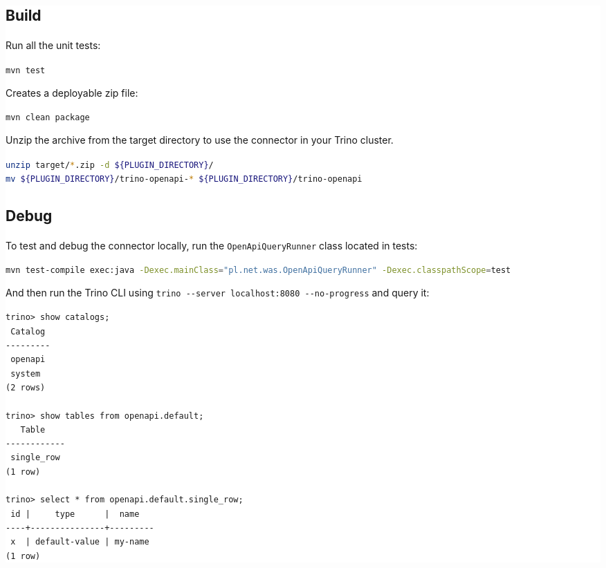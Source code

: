 ## Build

Run all the unit tests:
```bash
mvn test
```

Creates a deployable zip file:
```bash
mvn clean package
```

Unzip the archive from the target directory to use the connector in your Trino
cluster.
```bash
unzip target/*.zip -d ${PLUGIN_DIRECTORY}/
mv ${PLUGIN_DIRECTORY}/trino-openapi-* ${PLUGIN_DIRECTORY}/trino-openapi
```

## Debug

To test and debug the connector locally, run the `OpenApiQueryRunner` class
located in tests:
```bash
mvn test-compile exec:java -Dexec.mainClass="pl.net.was.OpenApiQueryRunner" -Dexec.classpathScope=test
```

And then run the Trino CLI using `trino --server localhost:8080 --no-progress`
and query it:
```
trino> show catalogs;
 Catalog
---------
 openapi
 system
(2 rows)

trino> show tables from openapi.default;
   Table
------------
 single_row
(1 row)

trino> select * from openapi.default.single_row;
 id |     type      |  name
----+---------------+---------
 x  | default-value | my-name
(1 row)
```
